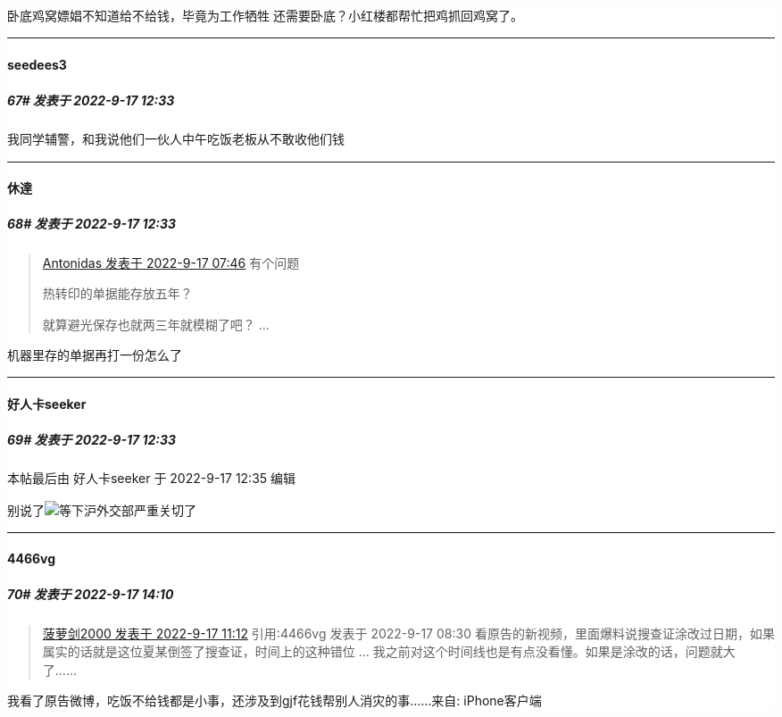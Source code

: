 卧底鸡窝嫖娼不知道给不给钱，毕竟为工作牺牲</blockquote>
还需要卧底？小红楼都帮忙把鸡抓回鸡窝了。



*****

####  seedees3  
##### 67#       发表于 2022-9-17 12:33

我同学辅警，和我说他们一伙人中午吃饭老板从不敢收他们钱

*****

####  休達  
##### 68#       发表于 2022-9-17 12:33

<blockquote><a href="httphttps://bbs.saraba1st.com/2b/forum.php?mod=redirect&amp;goto=findpost&amp;pid=57519395&amp;ptid=2094518" target="_blank">Antonidas 发表于 2022-9-17 07:46</a>
有个问题

热转印的单据能存放五年？

就算避光保存也就两三年就模糊了吧？ ...</blockquote>
机器里存的单据再打一份怎么了

*****

####  好人卡seeker  
##### 69#       发表于 2022-9-17 12:33

 本帖最后由 好人卡seeker 于 2022-9-17 12:35 编辑 

别说了<img src="https://static.saraba1st.com/image/smiley/face2017/050.png" referrerpolicy="no-referrer">等下沪外交部严重关切了



*****

####  4466vg  
##### 70#       发表于 2022-9-17 14:10

<blockquote><a href="httphttps://bbs.saraba1st.com/2b/forum.php?mod=redirect&amp;goto=findpost&amp;pid=57520974&amp;ptid=2094518" target="_blank"> 菠萝剑2000 发表于 2022-9-17 11:12</a> 引用:4466vg 发表于 2022-9-17 08:30 看原告的新视频，里面爆料说搜查证涂改过日期，如果属实的话就是这位夏某倒签了搜查证，时间上的这种错位 ... 我之前对这个时间线也是有点没看懂。如果是涂改的话，问题就大了……  </blockquote>
我看了原告微博，吃饭不给钱都是小事，还涉及到gjf花钱帮别人消灾的事……来自: iPhone客户端

